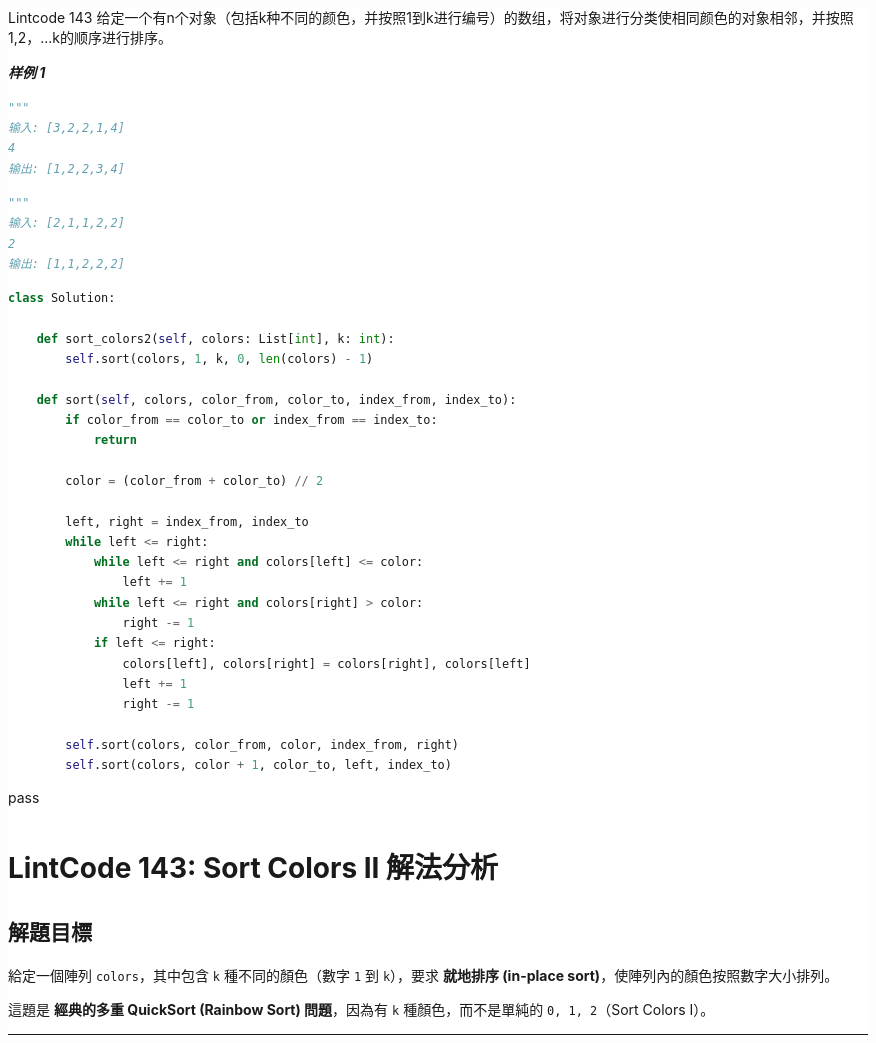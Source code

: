 Lintcode 143
给定一个有n个对象（包括k种不同的颜色，并按照1到k进行编号）的数组，将对象进行分类使相同颜色的对象相邻，并按照1,2，...k的顺序进行排序。

_**样例 1**_
```python
"""
输入: [3,2,2,1,4] 
4 
输出: [1,2,2,3,4]
```

```python
"""
输入: [2,1,1,2,2] 
2 
输出: [1,1,2,2,2]
```

```python
class Solution:

    def sort_colors2(self, colors: List[int], k: int):
        self.sort(colors, 1, k, 0, len(colors) - 1)
        
    def sort(self, colors, color_from, color_to, index_from, index_to):
        if color_from == color_to or index_from == index_to:
            return
            
        color = (color_from + color_to) // 2
        
        left, right = index_from, index_to
        while left <= right:
            while left <= right and colors[left] <= color:
                left += 1
            while left <= right and colors[right] > color:
                right -= 1
            if left <= right:
                colors[left], colors[right] = colors[right], colors[left]
                left += 1
                right -= 1
        
        self.sort(colors, color_from, color, index_from, right)
        self.sort(colors, color + 1, color_to, left, index_to)
```
pass

# **LintCode 143: Sort Colors II 解法分析**

## **解題目標**

給定一個陣列 `colors`，其中包含 `k` 種不同的顏色（數字 `1` 到 `k`），要求 **就地排序 (in-place sort)**，使陣列內的顏色按照數字大小排列。

這題是 **經典的多重 QuickSort (Rainbow Sort) 問題**，因為有 `k` 種顏色，而不是單純的 `0, 1, 2`（Sort Colors I）。

---